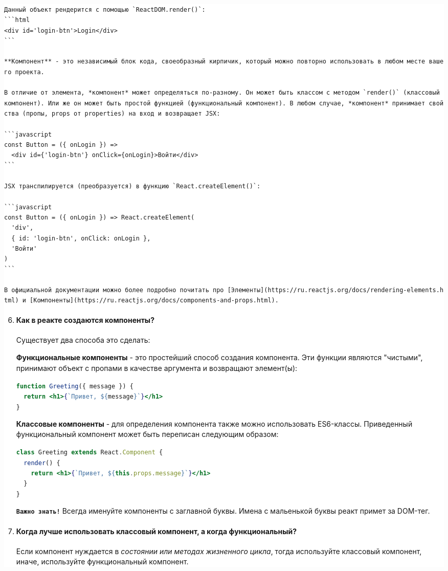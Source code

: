     Данный объект рендерится с помощью `ReactDOM.render()`:
    ```html
    <div id='login-btn'>Login</div>
    ```

    **Компонент** - это независимый блок кода, своеобразный кирпичик, который можно повторно использовать в любом месте вашего проекта.
    
    В отличие от элемента, *компонент* может определяться по-разному. Он может быть классом с методом `render()` (классовый компонент). Или же он может быть простой функцией (функциональный компонент). В любом случае, *компонент* принимает свойства (пропы, props от properties) на вход и возвращает JSX:

    ```javascript
    const Button = ({ onLogin }) =>
      <div id={'login-btn'} onClick={onLogin}>Войти</div>
    ```

    JSX транспилируется (преобразуется) в функцию `React.createElement()`:

    ```javascript
    const Button = ({ onLogin }) => React.createElement(
      'div',
      { id: 'login-btn', onClick: onLogin },
      'Войти'
    )
    ```
    
    В официальной документации можно более подробно почитать про [Элементы](https://ru.reactjs.org/docs/rendering-elements.html) и [Компоненты](https://ru.reactjs.org/docs/components-and-props.html).
    
6) #### <a name="react-simple_6"></a> **Как в реакте создаются компоненты?**
    Существует два способа это сделать:
    
    **Функциональные компоненты** - это простейший способ создания компонента. Эти функции являются "чистыми", принимают объект с пропами в качестве аргумента и возвращают элемент(ы):
    ```jsx harmony
    function Greeting({ message }) {
      return <h1>{`Привет, ${message}`}</h1>
    }
    ```

    **Классовые компоненты** - для определения компонента также можно использовать ES6-классы. Приведенный функциональный компонент может быть переписан следующим образом:
    ```jsx harmony
    class Greeting extends React.Component {
      render() {
        return <h1>{`Привет, ${this.props.message}`}</h1>
      }
    }
    ```
    
    **`Важно знать!`**
    Всегда именуйте компоненты с заглавной буквы. Имена с мальенькой буквы реакт примет за DOM-тег.
    
7) #### <a name="react-simple_7"></a> **Когда лучше использовать классовый компонент, а когда функциональный?**
    Если компонент нуждается в *состоянии или методах жизненного цикла*, тогда используйте классовый компонент, иначе, используйте функциональный компонент.
    